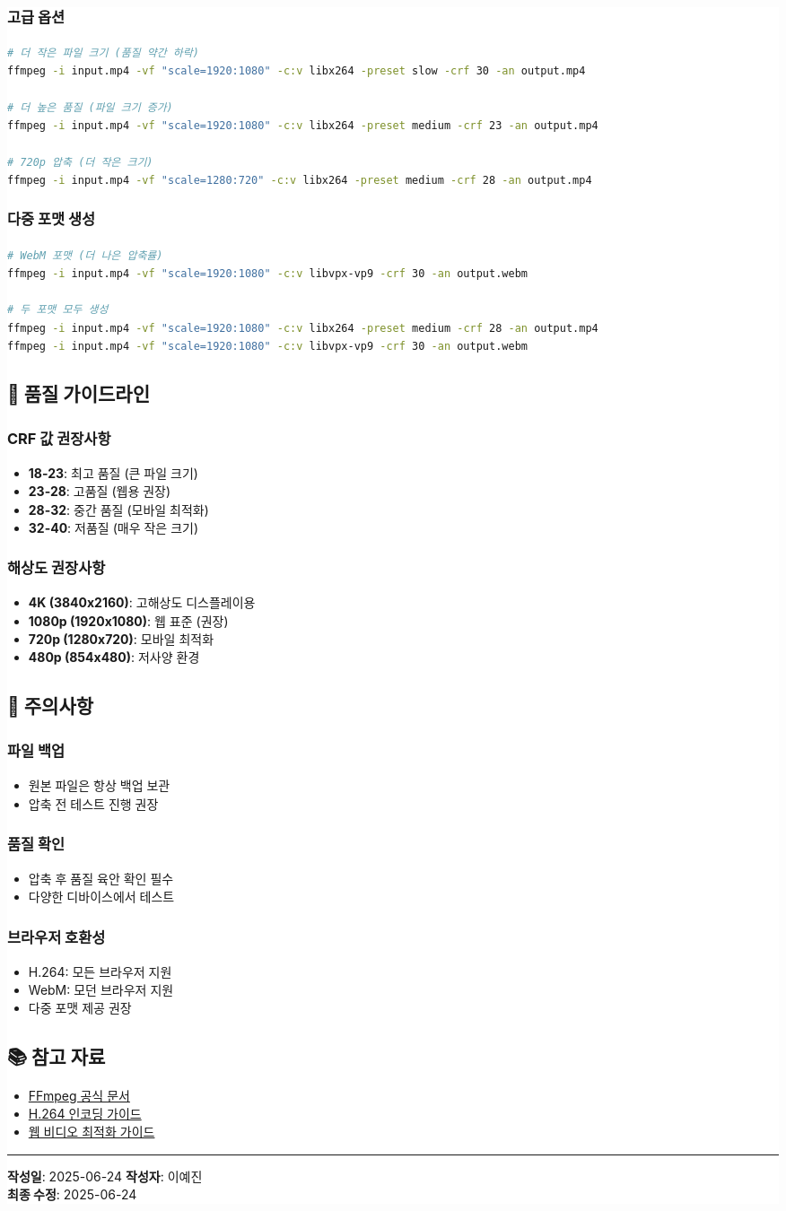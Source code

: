 ### 고급 옵션
```bash
# 더 작은 파일 크기 (품질 약간 하락)
ffmpeg -i input.mp4 -vf "scale=1920:1080" -c:v libx264 -preset slow -crf 30 -an output.mp4

# 더 높은 품질 (파일 크기 증가)
ffmpeg -i input.mp4 -vf "scale=1920:1080" -c:v libx264 -preset medium -crf 23 -an output.mp4

# 720p 압축 (더 작은 크기)
ffmpeg -i input.mp4 -vf "scale=1280:720" -c:v libx264 -preset medium -crf 28 -an output.mp4
```

### 다중 포맷 생성
```bash
# WebM 포맷 (더 나은 압축률)
ffmpeg -i input.mp4 -vf "scale=1920:1080" -c:v libvpx-vp9 -crf 30 -an output.webm

# 두 포맷 모두 생성
ffmpeg -i input.mp4 -vf "scale=1920:1080" -c:v libx264 -preset medium -crf 28 -an output.mp4
ffmpeg -i input.mp4 -vf "scale=1920:1080" -c:v libvpx-vp9 -crf 30 -an output.webm
```

## 🎯 품질 가이드라인

### CRF 값 권장사항
- **18-23**: 최고 품질 (큰 파일 크기)
- **23-28**: 고품질 (웹용 권장)
- **28-32**: 중간 품질 (모바일 최적화)
- **32-40**: 저품질 (매우 작은 크기)

### 해상도 권장사항
- **4K (3840x2160)**: 고해상도 디스플레이용
- **1080p (1920x1080)**: 웹 표준 (권장)
- **720p (1280x720)**: 모바일 최적화
- **480p (854x480)**: 저사양 환경

## 🚨 주의사항

### 파일 백업
- 원본 파일은 항상 백업 보관
- 압축 전 테스트 진행 권장

### 품질 확인
- 압축 후 품질 육안 확인 필수
- 다양한 디바이스에서 테스트

### 브라우저 호환성
- H.264: 모든 브라우저 지원
- WebM: 모던 브라우저 지원
- 다중 포맷 제공 권장

## 📚 참고 자료

- [FFmpeg 공식 문서](https://ffmpeg.org/documentation.html)
- [H.264 인코딩 가이드](https://trac.ffmpeg.org/wiki/Encode/H.264)
- [웹 비디오 최적화 가이드](https://web.dev/fast-playback-with-preload/)

---

**작성일**: 2025-06-24
**작성자**: 이예진  
**최종 수정**: 2025-06-24